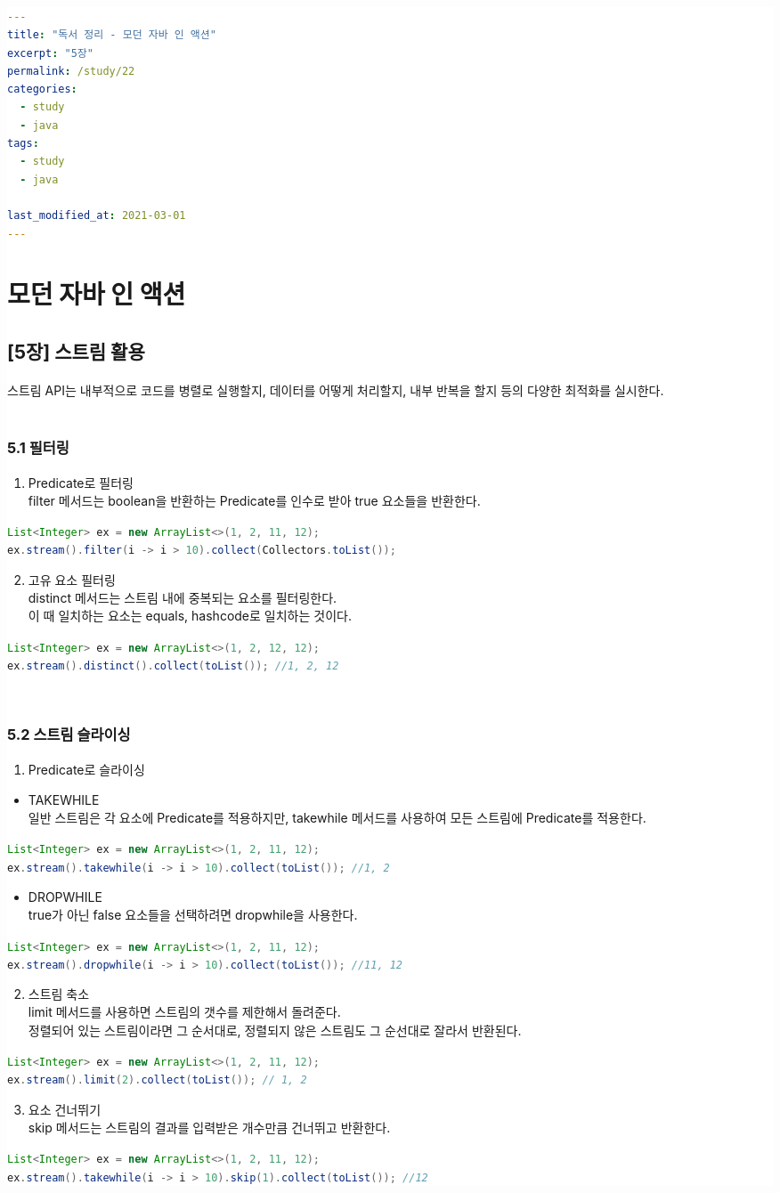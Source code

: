 ```yaml
---
title: "독서 정리 - 모던 자바 인 액션"
excerpt: "5장"
permalink: /study/22
categories:
  - study
  - java
tags:
  - study
  - java
  
last_modified_at: 2021-03-01
---  
```

# 모던 자바 인 액션

## [5장] 스트림 활용  
스트림 API는 내부적으로 코드를 병렬로 실행할지, 데이터를 어떻게 처리할지, 내부 반복을 할지 등의 다양한 최적화를 실시한다.  
<br>

### 5.1 필터링  
1. Predicate로 필터링  
filter 메서드는 boolean을 반환하는 Predicate를 인수로 받아 true 요소들을 반환한다.  
```java
List<Integer> ex = new ArrayList<>(1, 2, 11, 12);
ex.stream().filter(i -> i > 10).collect(Collectors.toList());
```  
2. 고유 요소 필터링  
distinct 메서드는 스트림 내에 중복되는 요소를 필터링한다.  
이 때 일치하는 요소는 equals, hashcode로 일치하는 것이다.  
```java
List<Integer> ex = new ArrayList<>(1, 2, 12, 12);
ex.stream().distinct().collect(toList()); //1, 2, 12  
```  
<br>  

### 5.2 스트림 슬라이싱  
1. Predicate로 슬라이싱  
- TAKEWHILE  
일반 스트림은 각 요소에 Predicate를 적용하지만, takewhile 메서드를 사용하여 모든 스트림에 Predicate를 적용한다.  
```java
List<Integer> ex = new ArrayList<>(1, 2, 11, 12);
ex.stream().takewhile(i -> i > 10).collect(toList()); //1, 2
```  
- DROPWHILE  
true가 아닌 false 요소들을 선택하려면 dropwhile을 사용한다.  
```java
List<Integer> ex = new ArrayList<>(1, 2, 11, 12);
ex.stream().dropwhile(i -> i > 10).collect(toList()); //11, 12 
```  
2. 스트림 축소  
limit 메서드를 사용하면 스트림의 갯수를 제한해서 돌려준다.  
정렬되어 있는 스트림이라면 그 순서대로, 정렬되지 않은 스트림도 그 순선대로 잘라서 반환된다.  
```java
List<Integer> ex = new ArrayList<>(1, 2, 11, 12);
ex.stream().limit(2).collect(toList()); // 1, 2
```  
3. 요소 건너뛰기  
skip 메서드는 스트림의 결과를 입력받은 개수만큼 건너뛰고 반환한다.  
```java
List<Integer> ex = new ArrayList<>(1, 2, 11, 12);
ex.stream().takewhile(i -> i > 10).skip(1).collect(toList()); //12
```